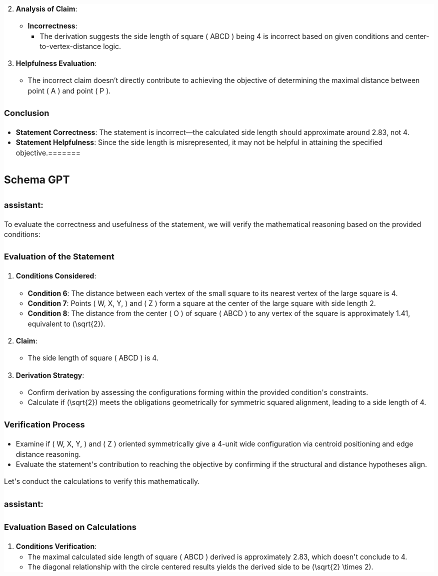 2. **Analysis of Claim**:
   - **Incorrectness**:
     - The derivation suggests the side length of square \( ABCD \) being 4 is incorrect based on given conditions and center-to-vertex-distance logic.

3. **Helpfulness Evaluation**:
   - The incorrect claim doesn’t directly contribute to achieving the objective of determining the maximal distance between point \( A \) and point \( P \).

### Conclusion
- **Statement Correctness**: The statement is incorrect—the calculated side length should approximate around 2.83, not 4.
- **Statement Helpfulness**: Since the side length is misrepresented, it may not be helpful in attaining the specified objective.=======
## Schema GPT
### assistant: 
To evaluate the correctness and usefulness of the statement, we will verify the mathematical reasoning based on the provided conditions:

### Evaluation of the Statement

1. **Conditions Considered**:
   - **Condition 6**: The distance between each vertex of the small square to its nearest vertex of the large square is 4.
   - **Condition 7**: Points \( W, X, Y, \) and \( Z \) form a square at the center of the large square with side length 2.
   - **Condition 8**: The distance from the center \( O \) of square \( ABCD \) to any vertex of the square is approximately 1.41, equivalent to \(\sqrt{2}\).

2. **Claim**:
   - The side length of square \( ABCD \) is 4.

3. **Derivation Strategy**:
   - Confirm derivation by assessing the configurations forming within the provided condition's constraints.
   - Calculate if \(\sqrt{2}\) meets the obligations geometrically for symmetric squared alignment, leading to a side length of 4.

### Verification Process

- Examine if \( W, X, Y, \) and \( Z \) oriented symmetrically give a 4-unit wide configuration via centroid positioning and edge distance reasoning.
- Evaluate the statement's contribution to reaching the objective by confirming if the structural and distance hypotheses align.

Let's conduct the calculations to verify this mathematically.
### assistant: 
### Evaluation Based on Calculations

1. **Conditions Verification**:
   - The maximal calculated side length of square \( ABCD \) derived is approximately 2.83, which doesn't conclude to 4.
   - The diagonal relationship with the circle centered results yields the derived side to be \(\sqrt{2} \times 2\).
